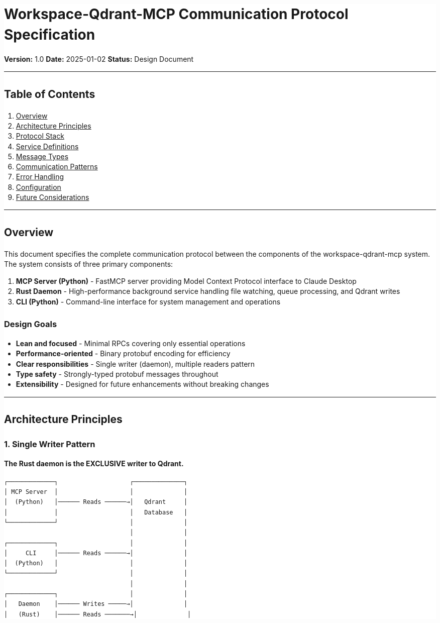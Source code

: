 # Workspace-Qdrant-MCP Communication Protocol Specification

**Version:** 1.0
**Date:** 2025-01-02
**Status:** Design Document

---

## Table of Contents

1. [Overview](#overview)
2. [Architecture Principles](#architecture-principles)
3. [Protocol Stack](#protocol-stack)
4. [Service Definitions](#service-definitions)
5. [Message Types](#message-types)
6. [Communication Patterns](#communication-patterns)
7. [Error Handling](#error-handling)
8. [Configuration](#configuration)
9. [Future Considerations](#future-considerations)

---

## Overview

This document specifies the complete communication protocol between the components of the workspace-qdrant-mcp system. The system consists of three primary components:

1. **MCP Server (Python)** - FastMCP server providing Model Context Protocol interface to Claude Desktop
2. **Rust Daemon** - High-performance background service handling file watching, queue processing, and Qdrant writes
3. **CLI (Python)** - Command-line interface for system management and operations

### Design Goals

- **Lean and focused** - Minimal RPCs covering only essential operations
- **Performance-oriented** - Binary protobuf encoding for efficiency
- **Clear responsibilities** - Single writer (daemon), multiple readers pattern
- **Type safety** - Strongly-typed protobuf messages throughout
- **Extensibility** - Designed for future enhancements without breaking changes

---

## Architecture Principles

### 1. Single Writer Pattern

**The Rust daemon is the EXCLUSIVE writer to Qdrant.**

```
┌─────────────┐                    ┌──────────────┐
│ MCP Server  │                    │              │
│  (Python)   │────── Reads ──────→│   Qdrant     │
│             │                    │   Database   │
└─────────────┘                    │              │
                                   │              │
┌─────────────┐                    │              │
│     CLI     │────── Reads ──────→│              │
│  (Python)   │                    │              │
└─────────────┘                    │              │
                                   │              │
┌─────────────┐                    │              │
│   Daemon    │────── Writes ─────→│              │
│   (Rust)    │────── Reads ───────→│              │
```